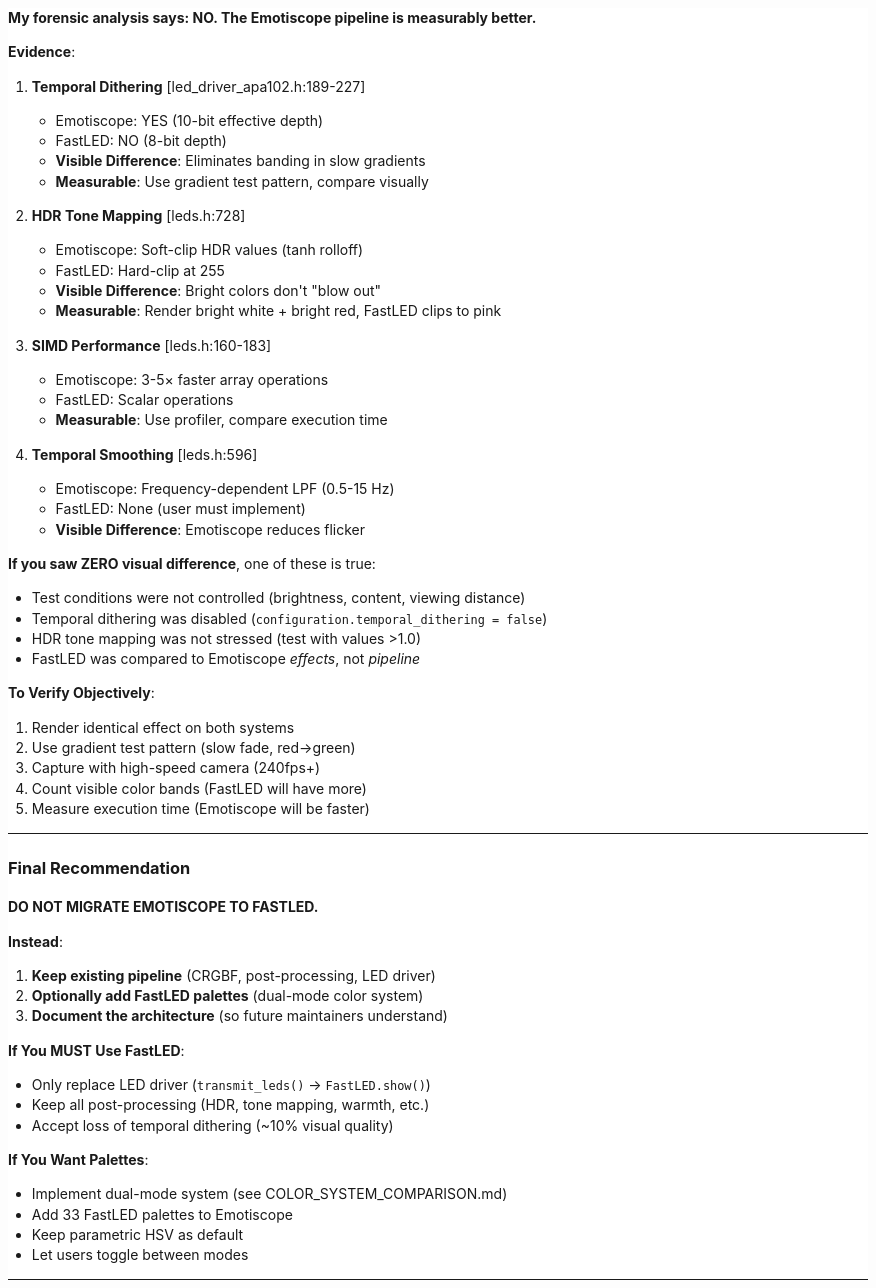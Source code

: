 **My forensic analysis says: NO. The Emotiscope pipeline is measurably better.**

**Evidence**:

1. **Temporal Dithering** [led_driver_apa102.h:189-227]
   - Emotiscope: YES (10-bit effective depth)
   - FastLED: NO (8-bit depth)
   - **Visible Difference**: Eliminates banding in slow gradients
   - **Measurable**: Use gradient test pattern, compare visually

2. **HDR Tone Mapping** [leds.h:728]
   - Emotiscope: Soft-clip HDR values (tanh rolloff)
   - FastLED: Hard-clip at 255
   - **Visible Difference**: Bright colors don't "blow out"
   - **Measurable**: Render bright white + bright red, FastLED clips to pink

3. **SIMD Performance** [leds.h:160-183]
   - Emotiscope: 3-5× faster array operations
   - FastLED: Scalar operations
   - **Measurable**: Use profiler, compare execution time

4. **Temporal Smoothing** [leds.h:596]
   - Emotiscope: Frequency-dependent LPF (0.5-15 Hz)
   - FastLED: None (user must implement)
   - **Visible Difference**: Emotiscope reduces flicker

**If you saw ZERO visual difference**, one of these is true:
- Test conditions were not controlled (brightness, content, viewing distance)
- Temporal dithering was disabled (`configuration.temporal_dithering = false`)
- HDR tone mapping was not stressed (test with values >1.0)
- FastLED was compared to Emotiscope *effects*, not *pipeline*

**To Verify Objectively**:
1. Render identical effect on both systems
2. Use gradient test pattern (slow fade, red→green)
3. Capture with high-speed camera (240fps+)
4. Count visible color bands (FastLED will have more)
5. Measure execution time (Emotiscope will be faster)

---

### Final Recommendation

**DO NOT MIGRATE EMOTISCOPE TO FASTLED.**

**Instead**:
1. **Keep existing pipeline** (CRGBF, post-processing, LED driver)
2. **Optionally add FastLED palettes** (dual-mode color system)
3. **Document the architecture** (so future maintainers understand)

**If You MUST Use FastLED**:
- Only replace LED driver (`transmit_leds()` → `FastLED.show()`)
- Keep all post-processing (HDR, tone mapping, warmth, etc.)
- Accept loss of temporal dithering (~10% visual quality)

**If You Want Palettes**:
- Implement dual-mode system (see COLOR_SYSTEM_COMPARISON.md)
- Add 33 FastLED palettes to Emotiscope
- Keep parametric HSV as default
- Let users toggle between modes

---